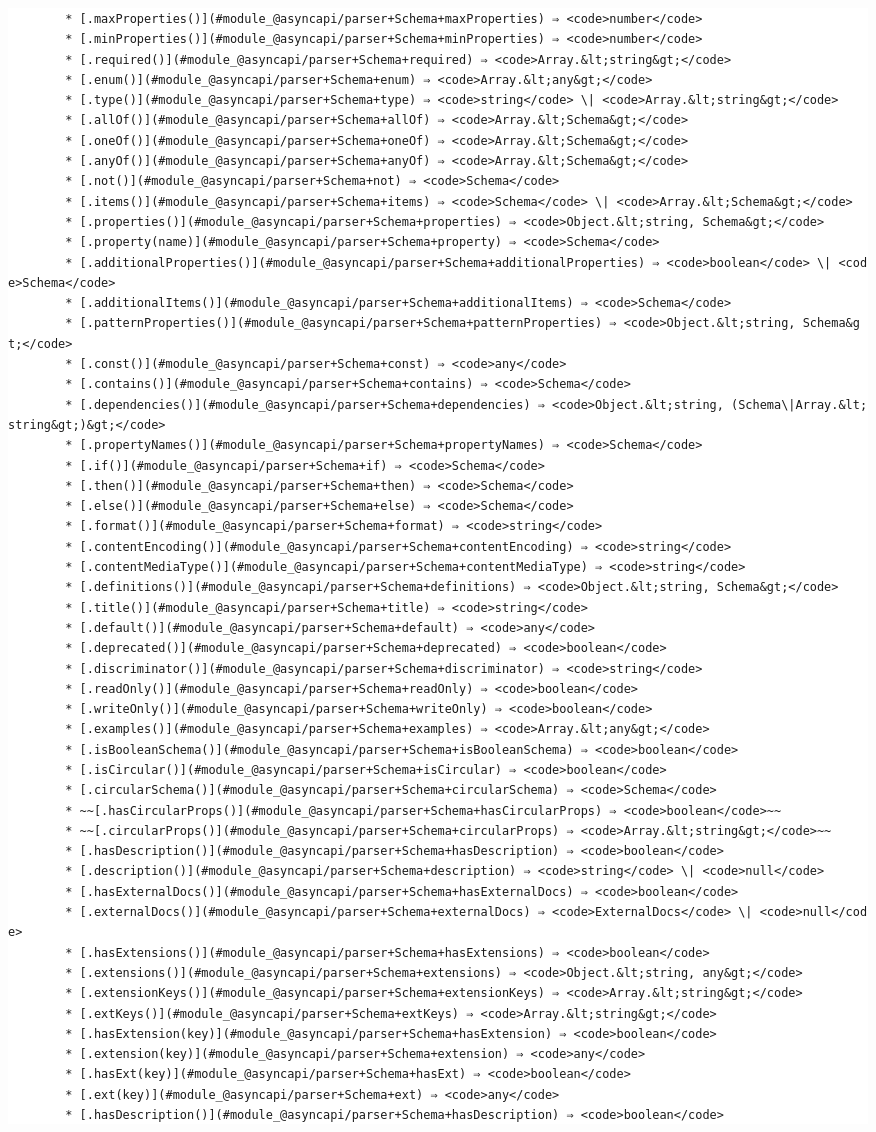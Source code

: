             * [.maxProperties()](#module_@asyncapi/parser+Schema+maxProperties) ⇒ <code>number</code>
            * [.minProperties()](#module_@asyncapi/parser+Schema+minProperties) ⇒ <code>number</code>
            * [.required()](#module_@asyncapi/parser+Schema+required) ⇒ <code>Array.&lt;string&gt;</code>
            * [.enum()](#module_@asyncapi/parser+Schema+enum) ⇒ <code>Array.&lt;any&gt;</code>
            * [.type()](#module_@asyncapi/parser+Schema+type) ⇒ <code>string</code> \| <code>Array.&lt;string&gt;</code>
            * [.allOf()](#module_@asyncapi/parser+Schema+allOf) ⇒ <code>Array.&lt;Schema&gt;</code>
            * [.oneOf()](#module_@asyncapi/parser+Schema+oneOf) ⇒ <code>Array.&lt;Schema&gt;</code>
            * [.anyOf()](#module_@asyncapi/parser+Schema+anyOf) ⇒ <code>Array.&lt;Schema&gt;</code>
            * [.not()](#module_@asyncapi/parser+Schema+not) ⇒ <code>Schema</code>
            * [.items()](#module_@asyncapi/parser+Schema+items) ⇒ <code>Schema</code> \| <code>Array.&lt;Schema&gt;</code>
            * [.properties()](#module_@asyncapi/parser+Schema+properties) ⇒ <code>Object.&lt;string, Schema&gt;</code>
            * [.property(name)](#module_@asyncapi/parser+Schema+property) ⇒ <code>Schema</code>
            * [.additionalProperties()](#module_@asyncapi/parser+Schema+additionalProperties) ⇒ <code>boolean</code> \| <code>Schema</code>
            * [.additionalItems()](#module_@asyncapi/parser+Schema+additionalItems) ⇒ <code>Schema</code>
            * [.patternProperties()](#module_@asyncapi/parser+Schema+patternProperties) ⇒ <code>Object.&lt;string, Schema&gt;</code>
            * [.const()](#module_@asyncapi/parser+Schema+const) ⇒ <code>any</code>
            * [.contains()](#module_@asyncapi/parser+Schema+contains) ⇒ <code>Schema</code>
            * [.dependencies()](#module_@asyncapi/parser+Schema+dependencies) ⇒ <code>Object.&lt;string, (Schema\|Array.&lt;string&gt;)&gt;</code>
            * [.propertyNames()](#module_@asyncapi/parser+Schema+propertyNames) ⇒ <code>Schema</code>
            * [.if()](#module_@asyncapi/parser+Schema+if) ⇒ <code>Schema</code>
            * [.then()](#module_@asyncapi/parser+Schema+then) ⇒ <code>Schema</code>
            * [.else()](#module_@asyncapi/parser+Schema+else) ⇒ <code>Schema</code>
            * [.format()](#module_@asyncapi/parser+Schema+format) ⇒ <code>string</code>
            * [.contentEncoding()](#module_@asyncapi/parser+Schema+contentEncoding) ⇒ <code>string</code>
            * [.contentMediaType()](#module_@asyncapi/parser+Schema+contentMediaType) ⇒ <code>string</code>
            * [.definitions()](#module_@asyncapi/parser+Schema+definitions) ⇒ <code>Object.&lt;string, Schema&gt;</code>
            * [.title()](#module_@asyncapi/parser+Schema+title) ⇒ <code>string</code>
            * [.default()](#module_@asyncapi/parser+Schema+default) ⇒ <code>any</code>
            * [.deprecated()](#module_@asyncapi/parser+Schema+deprecated) ⇒ <code>boolean</code>
            * [.discriminator()](#module_@asyncapi/parser+Schema+discriminator) ⇒ <code>string</code>
            * [.readOnly()](#module_@asyncapi/parser+Schema+readOnly) ⇒ <code>boolean</code>
            * [.writeOnly()](#module_@asyncapi/parser+Schema+writeOnly) ⇒ <code>boolean</code>
            * [.examples()](#module_@asyncapi/parser+Schema+examples) ⇒ <code>Array.&lt;any&gt;</code>
            * [.isBooleanSchema()](#module_@asyncapi/parser+Schema+isBooleanSchema) ⇒ <code>boolean</code>
            * [.isCircular()](#module_@asyncapi/parser+Schema+isCircular) ⇒ <code>boolean</code>
            * [.circularSchema()](#module_@asyncapi/parser+Schema+circularSchema) ⇒ <code>Schema</code>
            * ~~[.hasCircularProps()](#module_@asyncapi/parser+Schema+hasCircularProps) ⇒ <code>boolean</code>~~
            * ~~[.circularProps()](#module_@asyncapi/parser+Schema+circularProps) ⇒ <code>Array.&lt;string&gt;</code>~~
            * [.hasDescription()](#module_@asyncapi/parser+Schema+hasDescription) ⇒ <code>boolean</code>
            * [.description()](#module_@asyncapi/parser+Schema+description) ⇒ <code>string</code> \| <code>null</code>
            * [.hasExternalDocs()](#module_@asyncapi/parser+Schema+hasExternalDocs) ⇒ <code>boolean</code>
            * [.externalDocs()](#module_@asyncapi/parser+Schema+externalDocs) ⇒ <code>ExternalDocs</code> \| <code>null</code>
            * [.hasExtensions()](#module_@asyncapi/parser+Schema+hasExtensions) ⇒ <code>boolean</code>
            * [.extensions()](#module_@asyncapi/parser+Schema+extensions) ⇒ <code>Object.&lt;string, any&gt;</code>
            * [.extensionKeys()](#module_@asyncapi/parser+Schema+extensionKeys) ⇒ <code>Array.&lt;string&gt;</code>
            * [.extKeys()](#module_@asyncapi/parser+Schema+extKeys) ⇒ <code>Array.&lt;string&gt;</code>
            * [.hasExtension(key)](#module_@asyncapi/parser+Schema+hasExtension) ⇒ <code>boolean</code>
            * [.extension(key)](#module_@asyncapi/parser+Schema+extension) ⇒ <code>any</code>
            * [.hasExt(key)](#module_@asyncapi/parser+Schema+hasExt) ⇒ <code>boolean</code>
            * [.ext(key)](#module_@asyncapi/parser+Schema+ext) ⇒ <code>any</code>
            * [.hasDescription()](#module_@asyncapi/parser+Schema+hasDescription) ⇒ <code>boolean</code>